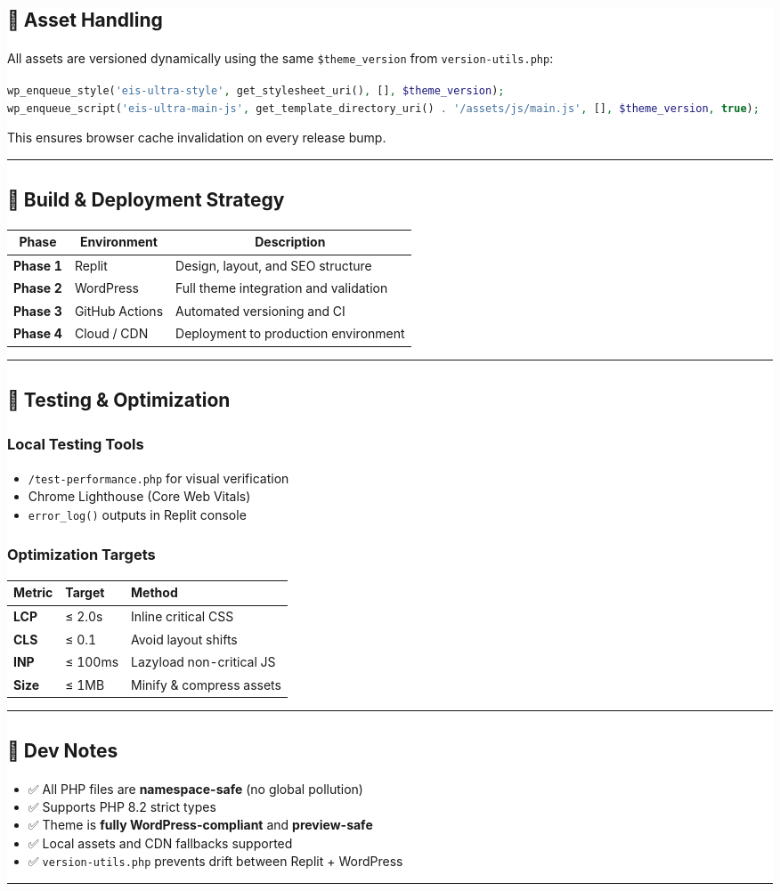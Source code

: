 
## 🧮 Asset Handling

All assets are versioned dynamically using the same `$theme_version` from `version-utils.php`:

```php
wp_enqueue_style('eis-ultra-style', get_stylesheet_uri(), [], $theme_version);
wp_enqueue_script('eis-ultra-main-js', get_template_directory_uri() . '/assets/js/main.js', [], $theme_version, true);
```

This ensures browser cache invalidation on every release bump.

---

## 🧱 Build & Deployment Strategy

| Phase | Environment | Description |
|-------|--------------|--------------|
| **Phase 1** | Replit | Design, layout, and SEO structure |
| **Phase 2** | WordPress | Full theme integration and validation |
| **Phase 3** | GitHub Actions | Automated versioning and CI |
| **Phase 4** | Cloud / CDN | Deployment to production environment |

---

## 🧪 Testing & Optimization

### Local Testing Tools
- `/test-performance.php` for visual verification  
- Chrome Lighthouse (Core Web Vitals)  
- `error_log()` outputs in Replit console  

### Optimization Targets
| Metric | Target | Method |
|:--|:--|:--|
| **LCP** | ≤ 2.0s | Inline critical CSS |
| **CLS** | ≤ 0.1 | Avoid layout shifts |
| **INP** | ≤ 100ms | Lazyload non-critical JS |
| **Size** | ≤ 1MB | Minify & compress assets |

---

## 🧠 Dev Notes

- ✅ All PHP files are **namespace-safe** (no global pollution)  
- ✅ Supports PHP 8.2 strict types  
- ✅ Theme is **fully WordPress-compliant** and **preview-safe**  
- ✅ Local assets and CDN fallbacks supported  
- ✅ `version-utils.php` prevents drift between Replit + WordPress  

---